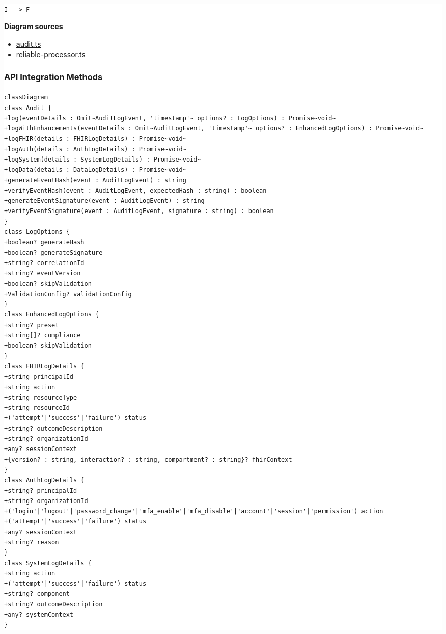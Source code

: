 ```mermaid
I --> F
```

**Diagram sources**
- [audit.ts](file://packages\audit\src\audit.ts#L1-L906)
- [reliable-processor.ts](file://packages\audit\src\queue\reliable-processor.ts#L1-L538)

### API Integration Methods
```mermaid
classDiagram
class Audit {
+log(eventDetails : Omit~AuditLogEvent, 'timestamp'~ options? : LogOptions) : Promise~void~
+logWithEnhancements(eventDetails : Omit~AuditLogEvent, 'timestamp'~ options? : EnhancedLogOptions) : Promise~void~
+logFHIR(details : FHIRLogDetails) : Promise~void~
+logAuth(details : AuthLogDetails) : Promise~void~
+logSystem(details : SystemLogDetails) : Promise~void~
+logData(details : DataLogDetails) : Promise~void~
+generateEventHash(event : AuditLogEvent) : string
+verifyEventHash(event : AuditLogEvent, expectedHash : string) : boolean
+generateEventSignature(event : AuditLogEvent) : string
+verifyEventSignature(event : AuditLogEvent, signature : string) : boolean
}
class LogOptions {
+boolean? generateHash
+boolean? generateSignature
+string? correlationId
+string? eventVersion
+boolean? skipValidation
+ValidationConfig? validationConfig
}
class EnhancedLogOptions {
+string? preset
+string[]? compliance
+boolean? skipValidation
}
class FHIRLogDetails {
+string principalId
+string action
+string resourceType
+string resourceId
+('attempt'|'success'|'failure') status
+string? outcomeDescription
+string? organizationId
+any? sessionContext
+{version? : string, interaction? : string, compartment? : string}? fhirContext
}
class AuthLogDetails {
+string? principalId
+string? organizationId
+('login'|'logout'|'password_change'|'mfa_enable'|'mfa_disable'|'account'|'session'|'permission') action
+('attempt'|'success'|'failure') status
+any? sessionContext
+string? reason
}
class SystemLogDetails {
+string action
+('attempt'|'success'|'failure') status
+string? component
+string? outcomeDescription
+any? systemContext
}
```